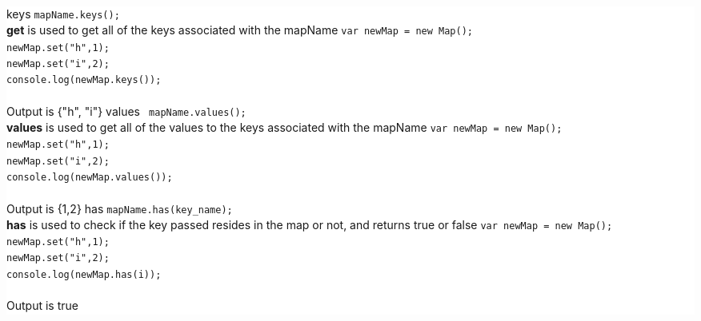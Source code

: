 
<tr>
<td width="20%">
keys
</td>
<td width="20%">
<code>mapName.keys();
</code>
</td>

<td width="20%"> 
<b>get</b> is used to get all of the keys associated with the mapName
</td>
<td width="20%">
<code>var newMap = new Map();
newMap.set("h",1);
newMap.set("i",2);
console.log(newMap.keys());
</code><br/>
Output is {"h", "i"}
</td>
</tr>

<tr>
<td width="20%">
values
</td>
<td width="20%">
<code> mapName.values();
</code>
</td>
<td width="20%"><b>values</b> is used to get all of the values to the keys associated with the mapName
</td>
<td width="20%"> 
<code>var newMap = new Map();
newMap.set("h",1);
newMap.set("i",2);
console.log(newMap.values());
</code><br/>
Output is {1,2}
</td>
</tr>

<tr>
<td width="20%">
has
</td>
<td width="20%">
<code>mapName.has(key_name);
</code>
</td>
<td width="20%"><b>has</b> is used to check if the key passed resides in the map or not,  and returns true or false
</td>
<td width="20%">
<code>var newMap = new Map();
newMap.set("h",1);
newMap.set("i",2);
console.log(newMap.has(i));
</code><br/>
Output is true
</td>
</tr>
